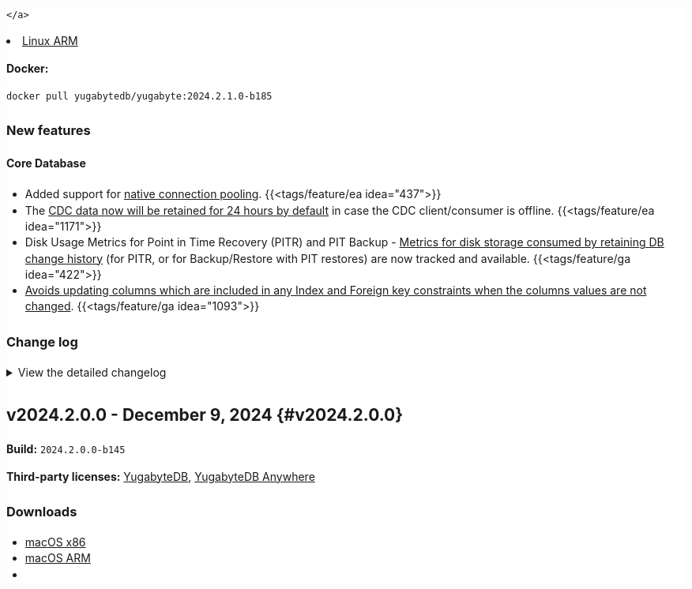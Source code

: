     </a>
  </li>
  <li>
    <a href="https://software.yugabyte.com/releases/2024.2.1.0/yugabyte-2024.2.1.0-b185-el8-aarch64.tar.gz">
      <i class="fa-brands fa-linux"></i>
      <span>Linux ARM</span>
    </a>
  </li>
</ul>

**Docker:**

```sh
docker pull yugabytedb/yugabyte:2024.2.1.0-b185
```

### New features

#### Core Database

* Added support for [native connection pooling](/stable/explore/going-beyond-sql/connection-mgr-ysql/). {{<tags/feature/ea idea="437">}} 
* The [CDC data now will be retained for 24 hours by default](/stable/additional-features/change-data-capture/using-logical-replication/advanced-configuration/#retention-of-resources) in case the CDC client/consumer is offline. {{<tags/feature/ea idea="1171">}}  
* Disk Usage Metrics for Point in Time Recovery (PITR) and PIT Backup - [Metrics for disk storage consumed by retaining DB change history](/stable/launch-and-manage/monitor-and-alert/metrics/cache-storage/#sst-files) (for PITR, or for Backup/Restore with PIT restores) are now tracked and available. {{<tags/feature/ga idea="422">}} 
* [Avoids updating columns which are included in any Index and Foreign key constraints when the columns values are  not changed](/stable/reference/configuration/yb-tserver/#yb-skip-redundant-update-ops). {{<tags/feature/ga idea="1093">}} 

### Change log

<details><summary>View the detailed changelog</summary></details>

## v2024.2.0.0 - December 9, 2024 {#v2024.2.0.0}

**Build:** `2024.2.0.0-b145`

**Third-party licenses:** [YugabyteDB](https://downloads.yugabyte.com/releases/2024.2.0.0/yugabytedb-2024.2.0.0-b145-third-party-licenses.html), [YugabyteDB Anywhere](https://downloads.yugabyte.com/releases/2024.2.0.0/yugabytedb-anywhere-2024.2.0.0-b145-third-party-licenses.html)

### Downloads

<ul class="nav yb-pills">
  <li>
    <a href="https://software.yugabyte.com/releases/2024.2.0.0/yugabyte-2024.2.0.0-b145-darwin-x86_64.tar.gz">
      <i class="fa-brands fa-apple"></i>
      <span>macOS x86</span>
    </a>
  </li>
    <li>
    <a href="https://software.yugabyte.com/releases/2024.2.0.0/yugabyte-2024.2.0.0-b145-darwin-arm64.tar.gz">
      <i class="fa-brands fa-apple"></i>
      <span>macOS ARM</span>
    </a>
  </li>
  <li>
    <a href="https://software.yugabyte.com/releases/2024.2.0.0/yugabyte-2024.2.0.0-b145-linux-x86_64.tar.gz">